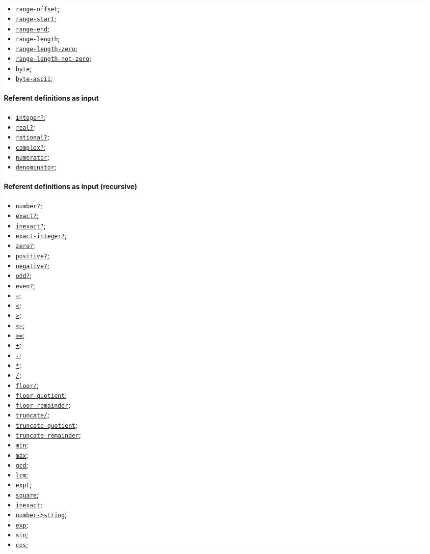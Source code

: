  * [`range-offset`](../../r7rs/types/range-offset.md#type__r7rs__range-offset);
 * [`range-start`](../../r7rs/types/range-start.md#type__r7rs__range-start);
 * [`range-end`](../../r7rs/types/range-end.md#type__r7rs__range-end);
 * [`range-length`](../../r7rs/types/range-length.md#type__r7rs__range-length);
 * [`range-length-zero`](../../r7rs/types/range-length-zero.md#type__r7rs__range-length-zero);
 * [`range-length-not-zero`](../../r7rs/types/range-length-not-zero.md#type__r7rs__range-length-not-zero);
 * [`byte`](../../r7rs/types/byte.md#type__r7rs__byte);
 * [`byte-ascii`](../../r7rs/types/byte-ascii.md#type__r7rs__byte-ascii);


<a id='type__r7rs__rational__referent-definitions-input'></a>

#### Referent definitions as input

 * [`integer?`](../../r7rs/definitions/integer_3f.md#definition__r7rs__integer_3f);
 * [`real?`](../../r7rs/definitions/real_3f.md#definition__r7rs__real_3f);
 * [`rational?`](../../r7rs/definitions/rational_3f.md#definition__r7rs__rational_3f);
 * [`complex?`](../../r7rs/definitions/complex_3f.md#definition__r7rs__complex_3f);
 * [`numerator`](../../r7rs/definitions/numerator.md#definition__r7rs__numerator);
 * [`denominator`](../../r7rs/definitions/denominator.md#definition__r7rs__denominator);


<a id='type__r7rs__rational__referent-definitions-input-recursive'></a>

#### Referent definitions as input (recursive)

 * [`number?`](../../r7rs/definitions/number_3f.md#definition__r7rs__number_3f);
 * [`exact?`](../../r7rs/definitions/exact_3f.md#definition__r7rs__exact_3f);
 * [`inexact?`](../../r7rs/definitions/inexact_3f.md#definition__r7rs__inexact_3f);
 * [`exact-integer?`](../../r7rs/definitions/exact-integer_3f.md#definition__r7rs__exact-integer_3f);
 * [`zero?`](../../r7rs/definitions/zero_3f.md#definition__r7rs__zero_3f);
 * [`positive?`](../../r7rs/definitions/positive_3f.md#definition__r7rs__positive_3f);
 * [`negative?`](../../r7rs/definitions/negative_3f.md#definition__r7rs__negative_3f);
 * [`odd?`](../../r7rs/definitions/odd_3f.md#definition__r7rs__odd_3f);
 * [`even?`](../../r7rs/definitions/even_3f.md#definition__r7rs__even_3f);
 * [`=`](../../r7rs/definitions/ZZZZ__3d.md#definition__r7rs__ZZZZ__3d);
 * [`<`](../../r7rs/definitions/ZZZZ__3c.md#definition__r7rs__ZZZZ__3c);
 * [`>`](../../r7rs/definitions/ZZZZ__3e.md#definition__r7rs__ZZZZ__3e);
 * [`<=`](../../r7rs/definitions/ZZZZ__3c_3d.md#definition__r7rs__ZZZZ__3c_3d);
 * [`>=`](../../r7rs/definitions/ZZZZ__3e_3d.md#definition__r7rs__ZZZZ__3e_3d);
 * [`+`](../../r7rs/definitions/ZZZZ__2b.md#definition__r7rs__ZZZZ__2b);
 * [`-`](../../r7rs/definitions/ZZZZ__2d.md#definition__r7rs__ZZZZ__2d);
 * [`*`](../../r7rs/definitions/ZZZZ__2a.md#definition__r7rs__ZZZZ__2a);
 * [`/`](../../r7rs/definitions/ZZZZ__2f.md#definition__r7rs__ZZZZ__2f);
 * [`floor/`](../../r7rs/definitions/floor_2f.md#definition__r7rs__floor_2f);
 * [`floor-quotient`](../../r7rs/definitions/floor-quotient.md#definition__r7rs__floor-quotient);
 * [`floor-remainder`](../../r7rs/definitions/floor-remainder.md#definition__r7rs__floor-remainder);
 * [`truncate/`](../../r7rs/definitions/truncate_2f.md#definition__r7rs__truncate_2f);
 * [`truncate-quotient`](../../r7rs/definitions/truncate-quotient.md#definition__r7rs__truncate-quotient);
 * [`truncate-remainder`](../../r7rs/definitions/truncate-remainder.md#definition__r7rs__truncate-remainder);
 * [`min`](../../r7rs/definitions/min.md#definition__r7rs__min);
 * [`max`](../../r7rs/definitions/max.md#definition__r7rs__max);
 * [`gcd`](../../r7rs/definitions/gcd.md#definition__r7rs__gcd);
 * [`lcm`](../../r7rs/definitions/lcm.md#definition__r7rs__lcm);
 * [`expt`](../../r7rs/definitions/expt.md#definition__r7rs__expt);
 * [`square`](../../r7rs/definitions/square.md#definition__r7rs__square);
 * [`inexact`](../../r7rs/definitions/inexact.md#definition__r7rs__inexact);
 * [`number->string`](../../r7rs/definitions/number-_3e_string.md#definition__r7rs__number-_3e_string);
 * [`exp`](../../r7rs/definitions/exp.md#definition__r7rs__exp);
 * [`sin`](../../r7rs/definitions/sin.md#definition__r7rs__sin);
 * [`cos`](../../r7rs/definitions/cos.md#definition__r7rs__cos);